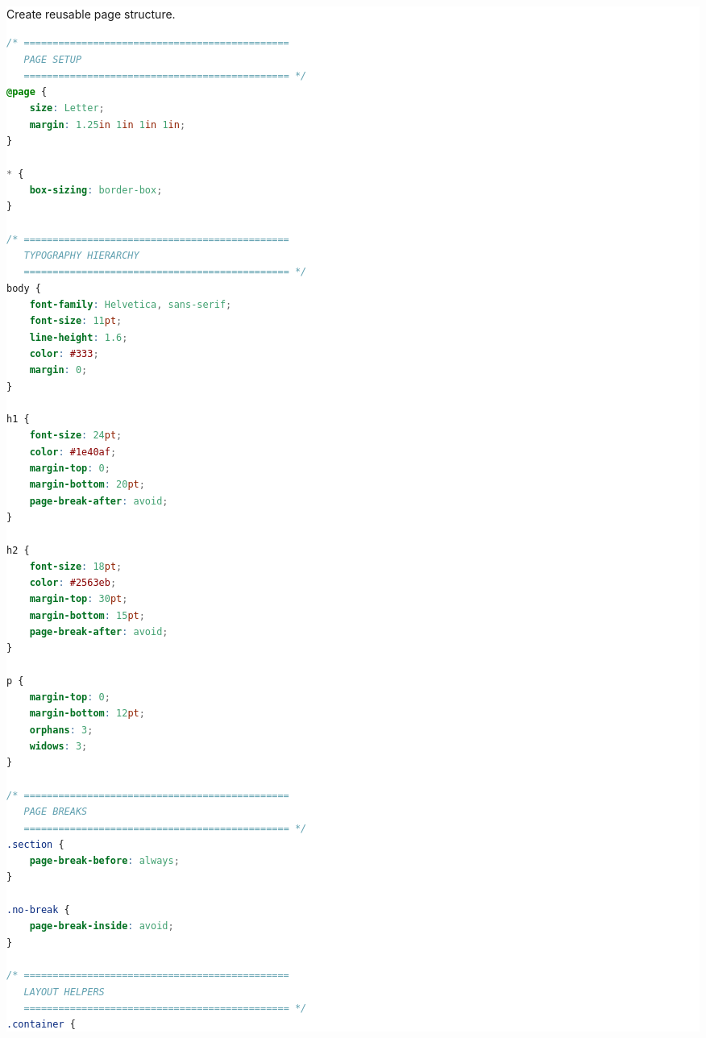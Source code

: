 Create reusable page structure.

```css
/* ==============================================
   PAGE SETUP
   ============================================== */
@page {
    size: Letter;
    margin: 1.25in 1in 1in 1in;
}

* {
    box-sizing: border-box;
}

/* ==============================================
   TYPOGRAPHY HIERARCHY
   ============================================== */
body {
    font-family: Helvetica, sans-serif;
    font-size: 11pt;
    line-height: 1.6;
    color: #333;
    margin: 0;
}

h1 {
    font-size: 24pt;
    color: #1e40af;
    margin-top: 0;
    margin-bottom: 20pt;
    page-break-after: avoid;
}

h2 {
    font-size: 18pt;
    color: #2563eb;
    margin-top: 30pt;
    margin-bottom: 15pt;
    page-break-after: avoid;
}

p {
    margin-top: 0;
    margin-bottom: 12pt;
    orphans: 3;
    widows: 3;
}

/* ==============================================
   PAGE BREAKS
   ============================================== */
.section {
    page-break-before: always;
}

.no-break {
    page-break-inside: avoid;
}

/* ==============================================
   LAYOUT HELPERS
   ============================================== */
.container {
```
